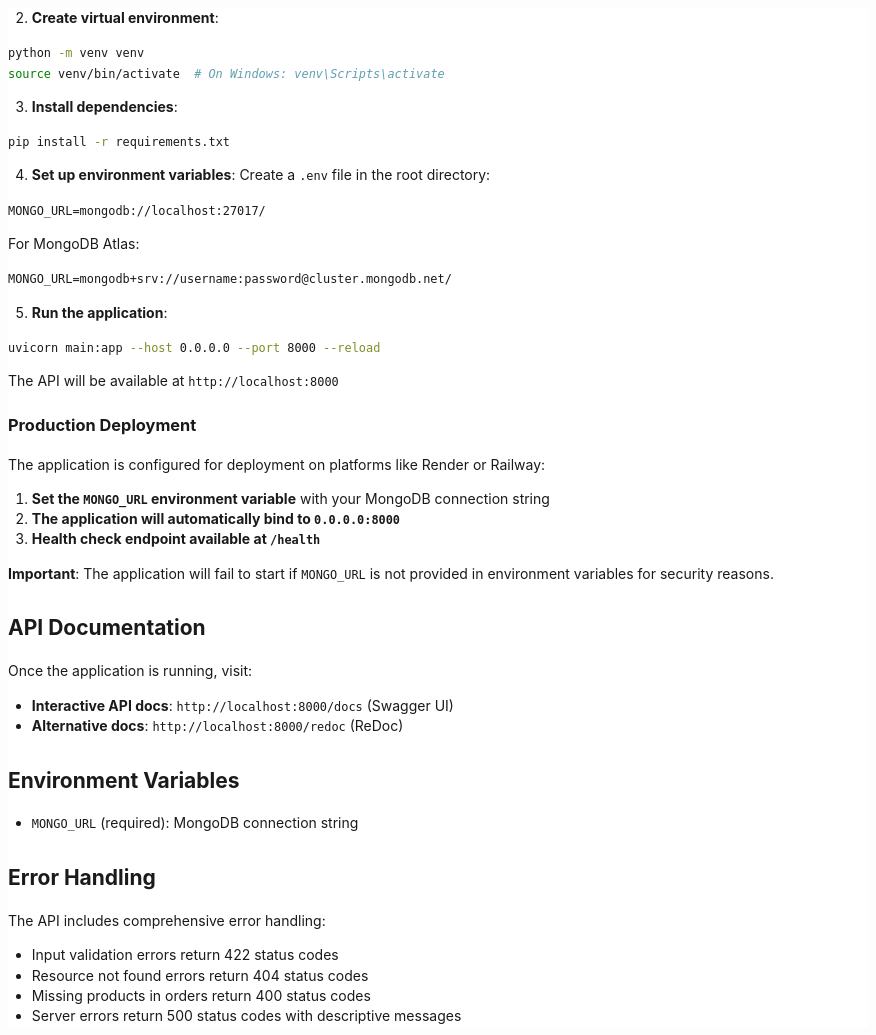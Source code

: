 2. **Create virtual environment**:
```bash
python -m venv venv
source venv/bin/activate  # On Windows: venv\Scripts\activate
```

3. **Install dependencies**:
```bash
pip install -r requirements.txt
```

4. **Set up environment variables**:
   Create a `.env` file in the root directory:
```env
MONGO_URL=mongodb://localhost:27017/
```
   For MongoDB Atlas:
```env
MONGO_URL=mongodb+srv://username:password@cluster.mongodb.net/
```

5. **Run the application**:
```bash
uvicorn main:app --host 0.0.0.0 --port 8000 --reload
```

The API will be available at `http://localhost:8000`

### Production Deployment

The application is configured for deployment on platforms like Render or Railway:

1. **Set the `MONGO_URL` environment variable** with your MongoDB connection string
2. **The application will automatically bind to `0.0.0.0:8000`**
3. **Health check endpoint available at `/health`**

**Important**: The application will fail to start if `MONGO_URL` is not provided in environment variables for security reasons.

## API Documentation

Once the application is running, visit:
- **Interactive API docs**: `http://localhost:8000/docs` (Swagger UI)
- **Alternative docs**: `http://localhost:8000/redoc` (ReDoc)

## Environment Variables

- `MONGO_URL` (required): MongoDB connection string

## Error Handling

The API includes comprehensive error handling:
- Input validation errors return 422 status codes
- Resource not found errors return 404 status codes
- Missing products in orders return 400 status codes
- Server errors return 500 status codes with descriptive messages
